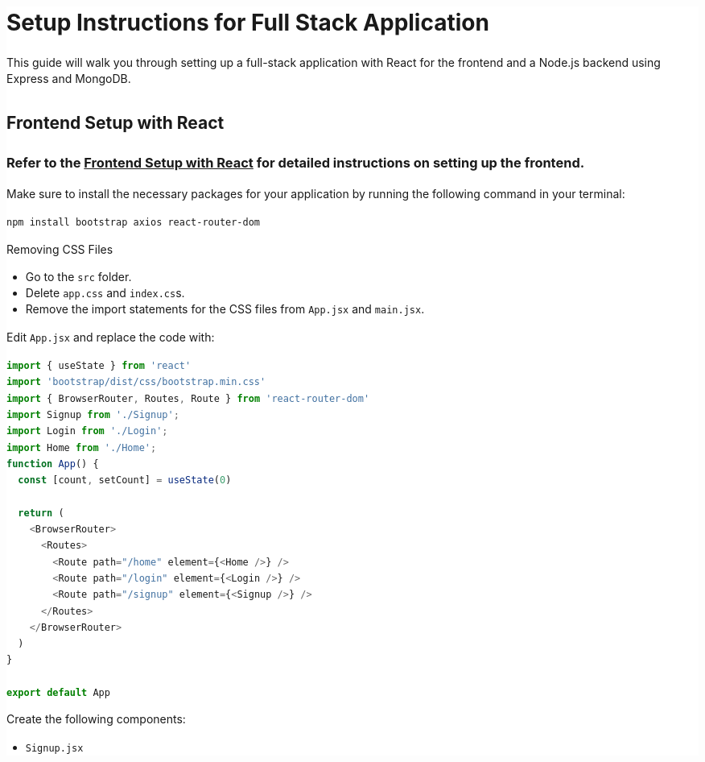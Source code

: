 # Setup Instructions for Full Stack Application
This guide will walk you through setting up a full-stack application with React for the frontend and a Node.js backend using Express and MongoDB.
## Frontend Setup with React

### Refer to the [Frontend Setup with React](../Frontend/README.md) for detailed instructions on setting up the frontend.
Make sure to install the necessary packages for your application by running the following command in your terminal:

```sh
npm install bootstrap axios react-router-dom
```

Removing CSS Files
- Go to the `src` folder.
- Delete `app.css` and `index.cs`s.
- Remove the import statements for the CSS files from `App.jsx` and `main.jsx`.

Edit `App.jsx` and replace the code with:

```javascript
import { useState } from 'react'
import 'bootstrap/dist/css/bootstrap.min.css'
import { BrowserRouter, Routes, Route } from 'react-router-dom'
import Signup from './Signup';
import Login from './Login';
import Home from './Home';
function App() {
  const [count, setCount] = useState(0)

  return (
    <BrowserRouter>
      <Routes>
        <Route path="/home" element={<Home />} />
        <Route path="/login" element={<Login />} />
        <Route path="/signup" element={<Signup />} />
      </Routes>
    </BrowserRouter>
  )
}

export default App

```


Create the following components:

- `Signup.jsx`

